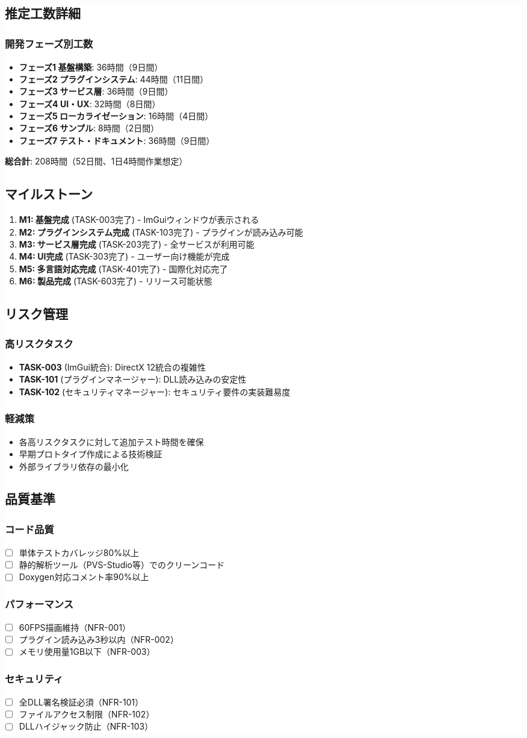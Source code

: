 ## 推定工数詳細

### 開発フェーズ別工数
- **フェーズ1 基盤構築**: 36時間（9日間）
- **フェーズ2 プラグインシステム**: 44時間（11日間）
- **フェーズ3 サービス層**: 36時間（9日間）
- **フェーズ4 UI・UX**: 32時間（8日間）
- **フェーズ5 ローカライゼーション**: 16時間（4日間）
- **フェーズ6 サンプル**: 8時間（2日間）
- **フェーズ7 テスト・ドキュメント**: 36時間（9日間）

**総合計**: 208時間（52日間、1日4時間作業想定）

## マイルストーン

1. **M1: 基盤完成** (TASK-003完了) - ImGuiウィンドウが表示される
2. **M2: プラグインシステム完成** (TASK-103完了) - プラグインが読み込み可能
3. **M3: サービス層完成** (TASK-203完了) - 全サービスが利用可能
4. **M4: UI完成** (TASK-303完了) - ユーザー向け機能が完成
5. **M5: 多言語対応完成** (TASK-401完了) - 国際化対応完了
6. **M6: 製品完成** (TASK-603完了) - リリース可能状態

## リスク管理

### 高リスクタスク
- **TASK-003** (ImGui統合): DirectX 12統合の複雑性
- **TASK-101** (プラグインマネージャー): DLL読み込みの安定性
- **TASK-102** (セキュリティマネージャー): セキュリティ要件の実装難易度

### 軽減策
- 各高リスクタスクに対して追加テスト時間を確保
- 早期プロトタイプ作成による技術検証
- 外部ライブラリ依存の最小化

## 品質基準

### コード品質
- [ ] 単体テストカバレッジ80%以上
- [ ] 静的解析ツール（PVS-Studio等）でのクリーンコード
- [ ] Doxygen対応コメント率90%以上

### パフォーマンス
- [ ] 60FPS描画維持（NFR-001）
- [ ] プラグイン読み込み3秒以内（NFR-002）
- [ ] メモリ使用量1GB以下（NFR-003）

### セキュリティ
- [ ] 全DLL署名検証必須（NFR-101）
- [ ] ファイルアクセス制限（NFR-102）
- [ ] DLLハイジャック防止（NFR-103）